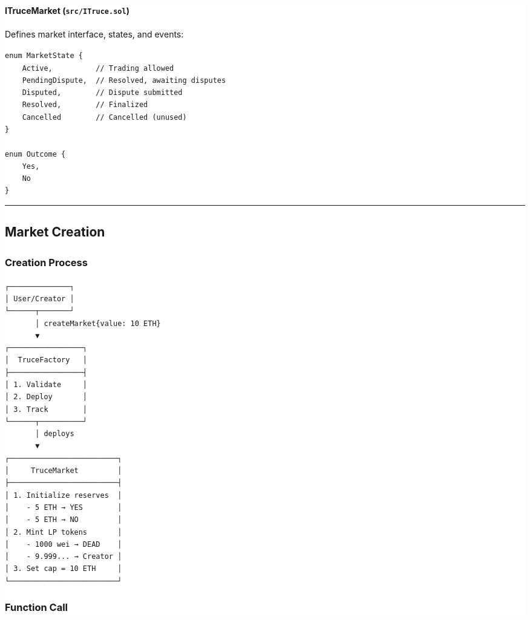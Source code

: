 #### **ITruceMarket** (`src/ITruce.sol`)
Defines market interface, states, and events:
```solidity
enum MarketState {
    Active,          // Trading allowed
    PendingDispute,  // Resolved, awaiting disputes
    Disputed,        // Dispute submitted
    Resolved,        // Finalized
    Cancelled        // Cancelled (unused)
}

enum Outcome {
    Yes,
    No
}
```

---

## Market Creation

### Creation Process

```
┌──────────────┐
│ User/Creator │
└──────┬───────┘
       │ createMarket{value: 10 ETH}
       ▼
┌─────────────────┐
│  TruceFactory   │
├─────────────────┤
│ 1. Validate     │
│ 2. Deploy       │
│ 3. Track        │
└──────┬──────────┘
       │ deploys
       ▼
┌─────────────────────────┐
│     TruceMarket         │
├─────────────────────────┤
│ 1. Initialize reserves  │
│    - 5 ETH → YES        │
│    - 5 ETH → NO         │
│ 2. Mint LP tokens       │
│    - 1000 wei → DEAD    │
│    - 9.999... → Creator │
│ 3. Set cap = 10 ETH     │
└─────────────────────────┘
```

### Function Call
